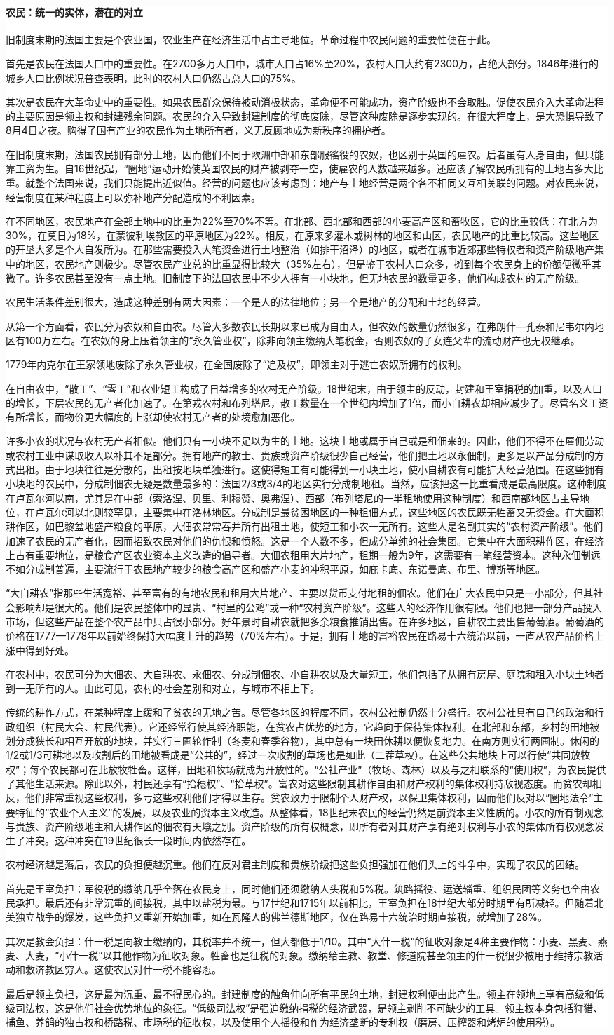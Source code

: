 #### 农民：统一的实体，潜在的对立

旧制度末期的法国主要是个农业国，农业生产在经济生活中占主导地位。革命过程中农民问题的重要性便在于此。

首先是农民在法国人口中的重要性。在2700多万人口中，城市人口占16%至20%，农村人口大约有2300万，占绝大部分。1846年进行的城乡人口比例状况普查表明，此时的农村人口仍然占总人口的75%。

其次是农民在大革命史中的重要性。如果农民群众保待被动消极状态，革命便不可能成功，资产阶级也不会取胜。促使农民介入大革命进程的主要原因是领主权和封建残余问题。农民的介入导致封建制度的彻底废除，尽管这种废除是逐步实现的。在很大程度上，是大恐惧导致了8月4日之夜。购得了国有产业的农民作为土地所有者，义无反顾地成为新秩序的拥护者。

在旧制度末期，法国农民拥有部分土地，因而他们不同于欧洲中部和东部服徭役的农奴，也区别于英国的雇农。后者虽有人身自由，但只能靠工资为生。自16世纪起，“圈地”运动开始使英国农民的财产被剥夺一空，使雇农的人数越来越多。还应该了解农民所拥有的土地占多大比重。就整个法国来说，我们只能提出近似值。经营的问题也应该考虑到：地产与土地经营是两个各不相同又互相关联的问题。对农民来说，经营制度在某种程度上可以弥补地产分配造成的不利因素。

在不同地区，农民地产在全部土地中的比重为22%至70%不等。在北部、西北部和西部的小麦高产区和畜牧区，它的比重较低：在北方为30%，在莫日为18%，在蒙彼利埃教区的平原地区为22%。相反，在原来多灌木或树林的地区和山区，农民地产的比重比较高。这些地区的开垦大多是个人自发所为。在那些需要投入大笔资金进行土地整治（如排干沼泽）的地区，或者在城市近郊那些特权者和资产阶级地产集中的地区，农民地产则极少。尽管农民产业总的比重显得比较大（35%左右），但是鉴于农村人口众多，摊到每个农民身上的份额便微乎其微了。许多农民甚至没有一点土地。旧制度下的法国农民中不少人拥有一小块地，但无地农民的数量更多，他们构成农村的无产阶级。

农民生活条件差别很大，造成这种差别有两大因素：一个是人的法律地位；另一个是地产的分配和土地的经营。

从第一个方面看，农民分为农奴和自由农。尽管大多数农民长期以来已成为自由人，但农奴的数量仍然很多，在弗朗什—孔泰和尼韦尔内地区有100万左右。在农奴的身上压着领主的“永久管业权”，除非向领主缴纳大笔税金，否则农奴的子女连父辈的流动财产也无权继承。

1779年内克尔在王家领地废除了永久管业权，在全国废除了“追及权”，即领主对于逃亡农奴所拥有的权利。

在自由农中，“散工”、“零工”和农业短工构成了日益增多的农村无产阶级。18世纪末，由于领主的反动，封建和王室捐税的加重，以及人口的增长，下层农民的无产者化加速了。在第戎农村和布列塔尼，散工数量在一个世纪内增加了1倍，而小自耕农却相应减少了。尽管名义工资有所增长，而物价更大幅度的上涨却使农村无产者的处境愈加恶化。

许多小农的状况与农村无产者相似。他们只有一小块不足以为生的土地。这块土地或属于自己或是租佃来的。因此，他们不得不在雇佣劳动或农村工业中谋取收入以补其不足部分。拥有地产的教士、贵族或资产阶级很少自己经营，他们把土地以永佃制，更多是以产品分成制的方式出租。由于地块往往是分散的，出租按地块单独进行。这使得短工有可能得到一小块土地，使小自耕农有可能扩大经营范围。在这些拥有小块地的农民中，分成制佃农无疑是数量最多的：法国2/3或3/4的地区实行分成制地租。当然，应该把这一比重看成是最高限度。这种制度在卢瓦尔河以南，尤其是在中部（索洛涅、贝里、利穆赞、奥弗涅）、西部（布列塔尼的一半租地使用这种制度）和西南部地区占主导地位，在卢瓦尔河以北则较罕见，主要集中在洛林地区。分成制是最贫困地区的一种租佃方式，这些地区的农民既无牲畜又无资金。在大面积耕作区，如巴黎盆地盛产粮食的平原，大佃农常常吞并所有出租土地，使短工和小农一无所有。这些人是名副其实的“农村资产阶级”。他们加速了农民的无产者化，因而招致农民对他们的仇恨和愤怒。这是一个人数不多，但成分单纯的社会集团。它集中在大面积耕作区，在经济上占有重要地位，是粮食产区农业资本主义改造的倡导者。大佃农租用大片地产，租期一般为9年，这需要有一笔经营资本。这种永佃制远不如分成制普遍，主要流行于农民地产较少的粮食高产区和盛产小麦的冲积平原，如庇卡底、东诺曼底、布里、博斯等地区。

“大自耕农”指那些生活宽裕、甚至富有的有地农民和租用大片地产、主要以货币支付地租的佃农。他们在广大农民中只是一小部分，但其社会影响却是很大的。他们是农民整体中的显贵、“村里的公鸡”或一种“农村资产阶级”。这些人的经济作用很有限。他们也把一部分产品投入市场，但这些产品在整个农产品中只占很小部分。好年景时自耕农就把多余粮食推销出售。在许多地区，自耕农主要出售葡萄酒。葡萄酒的价格在1777—1778年以前始终保持大幅度上升的趋势（70%左右）。于是，拥有土地的富裕农民在路易十六统治以前，一直从农产品价格上涨中得到好处。

在农村中，农民可分为大佃农、大自耕农、永佃农、分成制佃农、小自耕农以及大量短工，他们包括了从拥有房屋、庭院和租入小块土地者到一无所有的人。由此可见，农村的社会差别和对立，与城市不相上下。

传统的耕作方式，在某种程度上缓和了贫农的无地之苦。尽管各地区的程度不同，农村公社制仍然十分盛行。农村公社具有自己的政治和行政组织（村民大会、村民代表）。它还经常行使其经济职能，在贫农占优势的地方，它趋向于保待集体权利。在北部和东部，乡村的田地被划分成狭长和相互开放的地块，并实行三圃轮作制（冬麦和春季谷物），其中总有一块田休耕以便恢复地力。在南方则实行两圃制。休闲的1/2或1/3可耕地以及收割后的田地被看成是“公共的”，经过一次收割的草场也是如此（二茬草权）。在这些公共地块上可以行使“共同放牧权”；每个农民都可在此放牧牲畜。这样，田地和牧场就成为开放性的。“公社产业”（牧场、森林）以及与之相联系的“使用权”，为农民提供了其他生活来源。除此以外，村民还享有“拾穗权”、“拾草权”。富农对这些限制其耕作自由和财产权利的集体权利持敌视态度。而贫农却相反，他们非常重视这些权利，多亏这些权利他们才得以生存。贫农致力于限制个人财产权，以保卫集体权利，因而他们反对以“圈地法令”主要特征的“农业个人主义”的发展，以及农业的资本主义改造。从整体看，18世纪末农民的经营仍然是前资本主义性质的。小农的所有制观念与贵族、资产阶级地主和大耕作区的佃农有天壤之别。资产阶级的所有权概念，即所有者对其财产享有绝对权利与小农的集体所有权观念发生了冲突。这种冲突在19世纪很长一段时间内依然存在。

农村经济越是落后，农民的负担便越沉重。他们在反对君主制度和贵族阶级把这些负担强加在他们头上的斗争中，实现了农民的团结。

首先是王室负担：军役税的缴纳几乎全落在农民身上，同时他们还须缴纳人头税和5%税。筑路摇役、运送辎重、组织民团等义务也全由农民承担。最后还有非常沉重的间接税，其中以盐税为最。与17世纪和1715年以前相比，王室负担在18世纪大部分时期里有所减轻。但随着北美独立战争的爆发，这些负担又重新开始加重，如在瓦隆人的佛兰德斯地区，仅在路易十六统治时期直接税，就增加了28%。

其次是教会负担：什一税是向教士缴纳的，其税率并不统一，但大都低于1/10。其中“大什一税”的征收对象是4种主要作物：小麦、黑麦、燕麦、大麦，“小什一税”以其他作物为征收对象。牲畜也是征税的对象。缴纳给主教、教堂、修道院甚至领主的什一税很少被用于维持宗教活动和救济教区穷人。这使农民对什一税不能容忍。

最后是领主负担，这是最为沉重、最不得民心的。封建制度的触角伸向所有平民的土地，封建权利便由此产生。领主在领地上享有高级和低级司法权，这是他们社会优势地位的象征。“低级司法权”是强迫缴纳捐税的经济武器，是领主剥削不可缺少的工具。领主权本身包括狩猎、捕鱼、养鸽的独占权和桥路税、市场税的征收权，以及使用个人摇役和作为经济垄断的专利权（磨房、压榨器和烤炉的使用税）。
